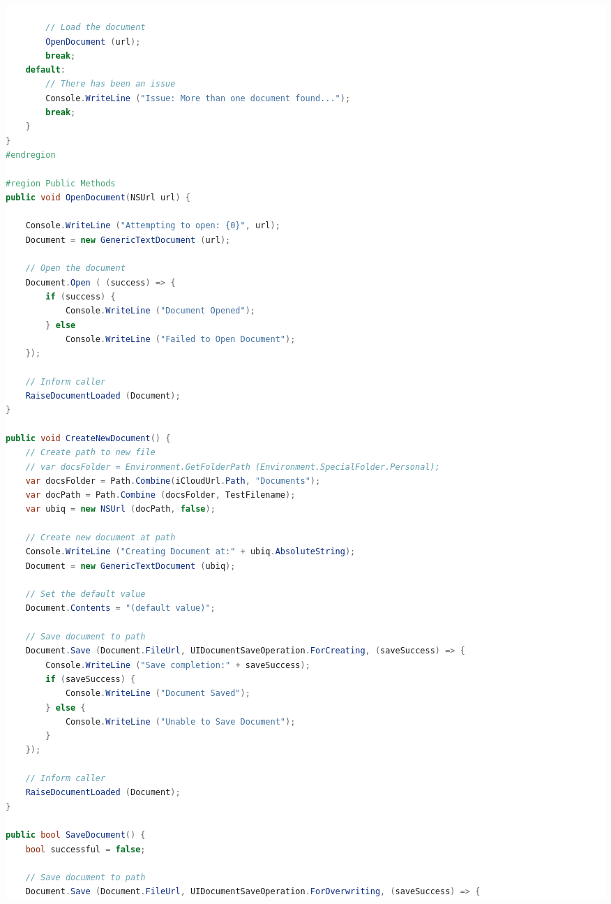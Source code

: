 ```csharp

        // Load the document
        OpenDocument (url);
        break;
    default:
        // There has been an issue
        Console.WriteLine ("Issue: More than one document found...");
        break;
    }
}
#endregion

#region Public Methods
public void OpenDocument(NSUrl url) {

    Console.WriteLine ("Attempting to open: {0}", url);
    Document = new GenericTextDocument (url);

    // Open the document
    Document.Open ( (success) => {
        if (success) {
            Console.WriteLine ("Document Opened");
        } else
            Console.WriteLine ("Failed to Open Document");
    });

    // Inform caller
    RaiseDocumentLoaded (Document);
}

public void CreateNewDocument() {
    // Create path to new file
    // var docsFolder = Environment.GetFolderPath (Environment.SpecialFolder.Personal);
    var docsFolder = Path.Combine(iCloudUrl.Path, "Documents");
    var docPath = Path.Combine (docsFolder, TestFilename);
    var ubiq = new NSUrl (docPath, false);

    // Create new document at path 
    Console.WriteLine ("Creating Document at:" + ubiq.AbsoluteString);
    Document = new GenericTextDocument (ubiq);

    // Set the default value
    Document.Contents = "(default value)";

    // Save document to path
    Document.Save (Document.FileUrl, UIDocumentSaveOperation.ForCreating, (saveSuccess) => {
        Console.WriteLine ("Save completion:" + saveSuccess);
        if (saveSuccess) {
            Console.WriteLine ("Document Saved");
        } else {
            Console.WriteLine ("Unable to Save Document");
        }
    });

    // Inform caller
    RaiseDocumentLoaded (Document);
}

public bool SaveDocument() {
    bool successful = false;

    // Save document to path
    Document.Save (Document.FileUrl, UIDocumentSaveOperation.ForOverwriting, (saveSuccess) => {
```